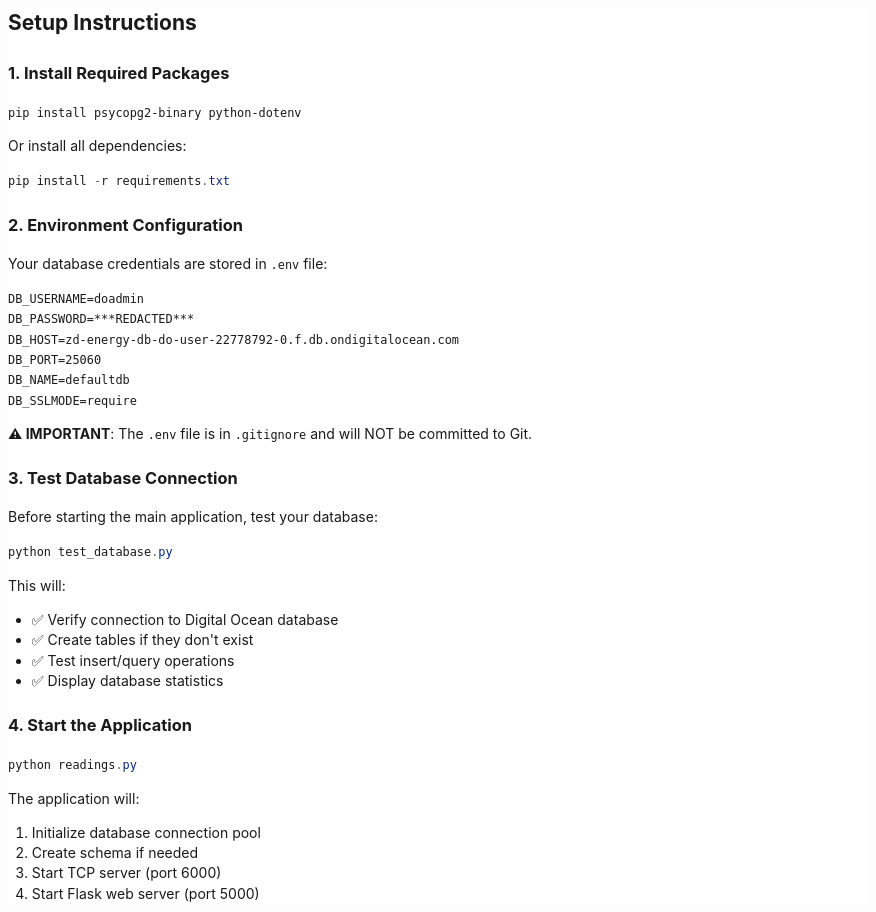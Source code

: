 ## Setup Instructions

### 1. Install Required Packages

```powershell
pip install psycopg2-binary python-dotenv
```

Or install all dependencies:

```powershell
pip install -r requirements.txt
```

### 2. Environment Configuration

Your database credentials are stored in `.env` file:

```env
DB_USERNAME=doadmin
DB_PASSWORD=***REDACTED***
DB_HOST=zd-energy-db-do-user-22778792-0.f.db.ondigitalocean.com
DB_PORT=25060
DB_NAME=defaultdb
DB_SSLMODE=require
```

**⚠️ IMPORTANT**: The `.env` file is in `.gitignore` and will NOT be committed to Git.

### 3. Test Database Connection

Before starting the main application, test your database:

```powershell
python test_database.py
```

This will:

- ✅ Verify connection to Digital Ocean database
- ✅ Create tables if they don't exist
- ✅ Test insert/query operations
- ✅ Display database statistics

### 4. Start the Application

```powershell
python readings.py
```

The application will:

1. Initialize database connection pool
2. Create schema if needed
3. Start TCP server (port 6000)
4. Start Flask web server (port 5000)
